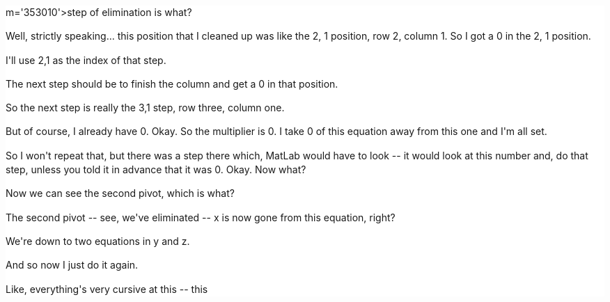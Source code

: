   m='353010'>step</span> <span m='353290'>of</span> <span m='353400'>elimination</span>
  <span m='354070'>is</span> <span m='354250'>what?</span> </p><p><span m='354680'>Well,</span>
  <span m='355100'>strictly</span> <span m='355600'>speaking...</span> <span m='356850'>this</span>
  <span m='361050'>position</span> <span m='361610'>that</span> <span m='361790'>I</span>
  <span m='361880'>cleaned</span> <span m='362360'>up</span> <span m='362600'>was</span>
  <span m='362860'>like</span> <span m='363170'>the</span> <span m='363400'>2,</span>
  <span m='363710'>1</span> <span m='364220'>position,</span> <span m='365250'>row</span>
  <span m='365890'>2,</span> <span m='366340'>column</span> <span m='366740'>1.</span>
  <span m='367470'>So</span> <span m='367990'>I</span> <span m='368130'>got</span>
  <span m='368360'>a</span> <span m='368420'>0</span> <span m='368950'>in</span> <span
  m='369070'>the</span> <span m='369190'>2,</span> <span m='369410'>1</span> <span
  m='369770'>position.</span> </p><p><span m='370310'>I'll</span> <span m='370610'>use</span>
  <span m='370920'>2,1</span> <span m='371610'>as</span> <span m='371770'>the</span>
  <span m='371900'>index</span> <span m='372340'>of</span> <span m='372430'>that</span>
  <span m='372890'>step.</span> </p><p><span m='373990'>The</span> <span m='374180'>next</span>
  <span m='374490'>step</span> <span m='375180'>should</span> <span m='375440'>be</span>
  <span m='375610'>to</span> <span m='375730'>finish</span> <span m='376120'>the</span>
  <span m='376270'>column</span> <span m='377050'>and</span> <span m='378250'>get</span>
  <span m='378810'>a</span> <span m='378870'>0</span> <span m='379270'>in</span> <span
  m='379360'>that</span> <span m='379590'>position.</span> </p><p><span m='380770'>So</span>
  <span m='380930'>the</span> <span m='381070'>next</span> <span m='381330'>step</span>
  <span m='381590'>is</span> <span m='381760'>really</span> <span m='382070'>the</span>
  <span m='382230'>3,1</span> <span m='383180'>step,</span> <span m='383650'>row</span>
  <span m='383980'>three,</span> <span m='384350'>column</span> <span m='384750'>one.</span>
  </p><p><span m='385330'>But</span> <span m='385600'>of</span> <span m='385750'>course,</span>
  <span m='386560'>I</span> <span m='386910'>already</span> <span m='387240'>have</span>
  <span m='389970'>0.</span> <span m='390390'>Okay.</span> <span m='391070'>So</span>
  <span m='391660'>the</span> <span m='391750'>multiplier</span> <span m='392490'>is</span>
  <span m='392600'>0.</span> <span m='392930'>I</span> <span m='393030'>take</span>
  <span m='393310'>0</span> <span m='393920'>of</span> <span m='394090'>this</span>
  <span m='394710'>equation</span> <span m='395370'>away</span> <span m='395640'>from</span>
  <span m='395810'>this</span> <span m='396040'>one</span> <span m='396480'>and</span>
  <span m='397780'>I'm</span> <span m='398570'>all</span> <span m='398670'>set.</span>
  </p><p><span m='399390'>So</span> <span m='399560'>I</span> <span m='399930'>won't</span>
  <span m='400320'>repeat</span> <span m='400730'>that,</span> <span m='400990'>but</span>
  <span m='401170'>there</span> <span m='401310'>was</span> <span m='401600'>a</span>
  <span m='401730'>step</span> <span m='402150'>there</span> <span m='402480'>which,</span>
  <span m='403940'>MatLab</span> <span m='405850'>would</span> <span m='406040'>have</span>
  <span m='406350'>to</span> <span m='406470'>look</span> <span m='406880'>--</span>
  <span m='406920'>it</span> <span m='407080'>would</span> <span m='407250'>look</span>
  <span m='407520'>at</span> <span m='407610'>this</span> <span m='407870'>number</span>
  <span m='408750'>and,</span> <span m='409960'>do</span> <span m='410460'>that</span>
  <span m='410710'>step,</span> <span m='410970'>unless</span> <span m='411310'>you</span>
  <span m='411440'>told</span> <span m='411800'>it</span> <span m='411970'>in</span>
  <span m='412150'>advance</span> <span m='412950'>that</span> <span m='413200'>it</span>
  <span m='413290'>was</span> <span m='413450'>0.</span> <span m='413870'>Okay.</span>
  <span m='414590'>Now</span> <span m='416110'>what?</span> </p><p><span m='416530'>Now</span>
  <span m='416720'>we</span> <span m='416820'>can</span> <span m='416960'>see</span>
  <span m='417170'>the</span> <span m='417290'>second</span> <span m='417700'>pivot,</span>
  <span m='418600'>which</span> <span m='419420'>is</span> <span m='419560'>what?</span>
  </p><p><span m='420920'>The</span> <span m='421060'>second</span> <span m='421520'>pivot</span>
  <span m='422230'>--</span> <span m='422600'>see,</span> <span m='422770'>we've</span>
  <span m='422980'>eliminated</span> <span m='423890'>--</span> <span m='424700'>x</span>
  <span m='425000'>is</span> <span m='425170'>now</span> <span m='425420'>gone</span>
  <span m='425770'>from</span> <span m='425920'>this</span> <span m='426090'>equation,</span>
  <span m='426630'>right?</span> </p><p><span m='426870'>We're</span> <span m='427180'>down</span>
  <span m='427520'>to</span> <span m='427870'>two</span> <span m='428310'>equations</span>
  <span m='429680'>in</span> <span m='430290'>y</span> <span m='430520'>and</span>
  <span m='430680'>z.</span> </p><p><span m='432570'>And</span> <span m='432980'>so</span>
  <span m='433190'>now</span> <span m='433360'>I</span> <span m='433460'>just</span>
  <span m='433690'>do</span> <span m='433860'>it</span> <span m='433930'>again.</span>
  </p><p><span m='434260'>Like,</span> <span m='434570'>everything's</span> <span
  m='435090'>very</span> <span m='435250'>cursive</span> <span m='435790'>at</span>
  <span m='435910'>this</span> <span m='436240'>--</span> <span m='436270'>this</span>